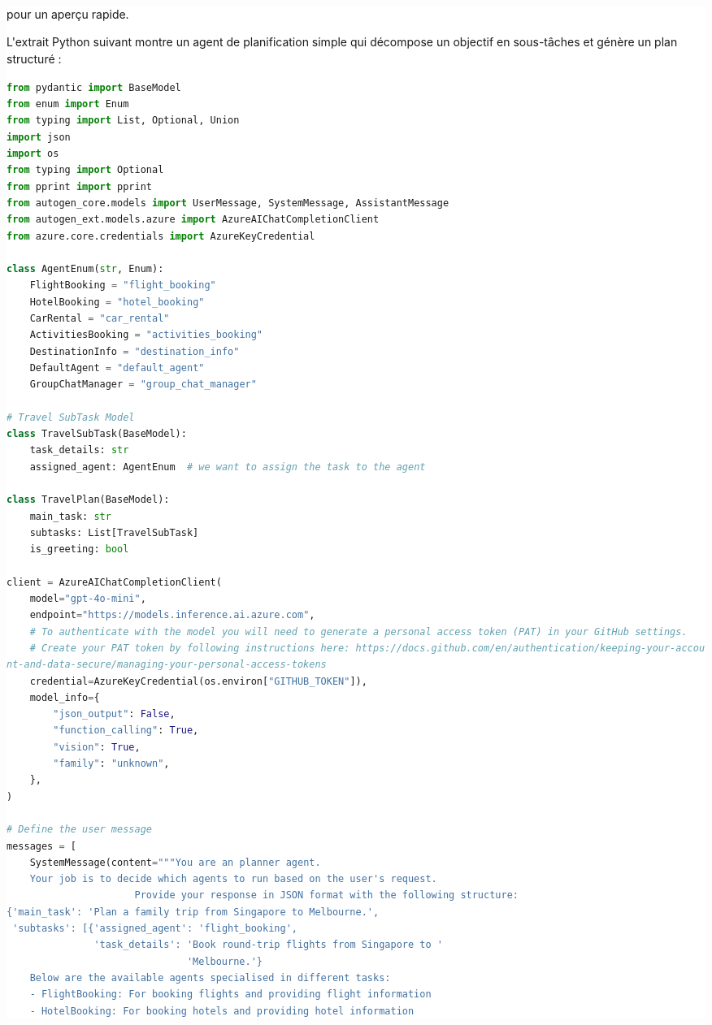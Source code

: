 
pour un aperçu rapide.

L'extrait Python suivant montre un agent de planification simple qui décompose un objectif en sous-tâches et génère un plan structuré :

```python
from pydantic import BaseModel
from enum import Enum
from typing import List, Optional, Union
import json
import os
from typing import Optional
from pprint import pprint
from autogen_core.models import UserMessage, SystemMessage, AssistantMessage
from autogen_ext.models.azure import AzureAIChatCompletionClient
from azure.core.credentials import AzureKeyCredential

class AgentEnum(str, Enum):
    FlightBooking = "flight_booking"
    HotelBooking = "hotel_booking"
    CarRental = "car_rental"
    ActivitiesBooking = "activities_booking"
    DestinationInfo = "destination_info"
    DefaultAgent = "default_agent"
    GroupChatManager = "group_chat_manager"

# Travel SubTask Model
class TravelSubTask(BaseModel):
    task_details: str
    assigned_agent: AgentEnum  # we want to assign the task to the agent

class TravelPlan(BaseModel):
    main_task: str
    subtasks: List[TravelSubTask]
    is_greeting: bool

client = AzureAIChatCompletionClient(
    model="gpt-4o-mini",
    endpoint="https://models.inference.ai.azure.com",
    # To authenticate with the model you will need to generate a personal access token (PAT) in your GitHub settings.
    # Create your PAT token by following instructions here: https://docs.github.com/en/authentication/keeping-your-account-and-data-secure/managing-your-personal-access-tokens
    credential=AzureKeyCredential(os.environ["GITHUB_TOKEN"]),
    model_info={
        "json_output": False,
        "function_calling": True,
        "vision": True,
        "family": "unknown",
    },
)

# Define the user message
messages = [
    SystemMessage(content="""You are an planner agent.
    Your job is to decide which agents to run based on the user's request.
                      Provide your response in JSON format with the following structure:
{'main_task': 'Plan a family trip from Singapore to Melbourne.',
 'subtasks': [{'assigned_agent': 'flight_booking',
               'task_details': 'Book round-trip flights from Singapore to '
                               'Melbourne.'}
    Below are the available agents specialised in different tasks:
    - FlightBooking: For booking flights and providing flight information
    - HotelBooking: For booking hotels and providing hotel information
```